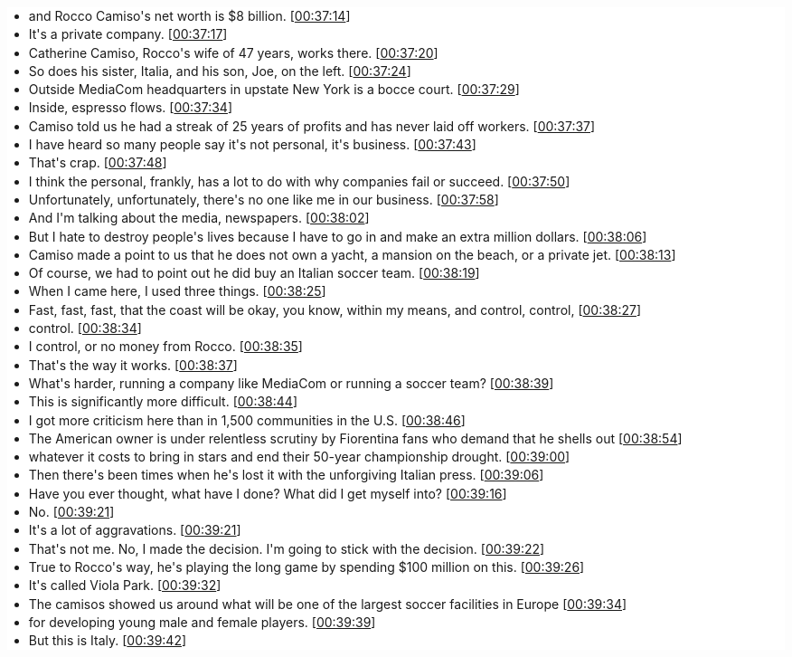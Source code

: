 *  and Rocco Camiso's net worth is $8 billion. [[00:37:14](https://www.youtube.com/watch?v=k_-z1YGTzgs&t=2234.5s)]
*  It's a private company. [[00:37:17](https://www.youtube.com/watch?v=k_-z1YGTzgs&t=2237.3s)]
*  Catherine Camiso, Rocco's wife of 47 years, works there. [[00:37:20](https://www.youtube.com/watch?v=k_-z1YGTzgs&t=2240.9s)]
*  So does his sister, Italia, and his son, Joe, on the left. [[00:37:24](https://www.youtube.com/watch?v=k_-z1YGTzgs&t=2244.9s)]
*  Outside MediaCom headquarters in upstate New York is a bocce court. [[00:37:29](https://www.youtube.com/watch?v=k_-z1YGTzgs&t=2249.78s)]
*  Inside, espresso flows. [[00:37:34](https://www.youtube.com/watch?v=k_-z1YGTzgs&t=2254.5800000000004s)]
*  Camiso told us he had a streak of 25 years of profits and has never laid off workers. [[00:37:37](https://www.youtube.com/watch?v=k_-z1YGTzgs&t=2257.46s)]
*  I have heard so many people say it's not personal, it's business. [[00:37:43](https://www.youtube.com/watch?v=k_-z1YGTzgs&t=2263.7799999999997s)]
*  That's crap. [[00:37:48](https://www.youtube.com/watch?v=k_-z1YGTzgs&t=2268.58s)]
*  I think the personal, frankly, has a lot to do with why companies fail or succeed. [[00:37:50](https://www.youtube.com/watch?v=k_-z1YGTzgs&t=2270.34s)]
*  Unfortunately, unfortunately, there's no one like me in our business. [[00:37:58](https://www.youtube.com/watch?v=k_-z1YGTzgs&t=2278.1s)]
*  And I'm talking about the media, newspapers. [[00:38:02](https://www.youtube.com/watch?v=k_-z1YGTzgs&t=2282.82s)]
*  But I hate to destroy people's lives because I have to go in and make an extra million dollars. [[00:38:06](https://www.youtube.com/watch?v=k_-z1YGTzgs&t=2286.02s)]
*  Camiso made a point to us that he does not own a yacht, a mansion on the beach, or a private jet. [[00:38:13](https://www.youtube.com/watch?v=k_-z1YGTzgs&t=2293.22s)]
*  Of course, we had to point out he did buy an Italian soccer team. [[00:38:19](https://www.youtube.com/watch?v=k_-z1YGTzgs&t=2299.2999999999997s)]
*  When I came here, I used three things. [[00:38:25](https://www.youtube.com/watch?v=k_-z1YGTzgs&t=2305.22s)]
*  Fast, fast, fast, that the coast will be okay, you know, within my means, and control, control, [[00:38:27](https://www.youtube.com/watch?v=k_-z1YGTzgs&t=2307.46s)]
*  control. [[00:38:34](https://www.youtube.com/watch?v=k_-z1YGTzgs&t=2314.34s)]
*  I control, or no money from Rocco. [[00:38:35](https://www.youtube.com/watch?v=k_-z1YGTzgs&t=2315.06s)]
*  That's the way it works. [[00:38:37](https://www.youtube.com/watch?v=k_-z1YGTzgs&t=2317.86s)]
*  What's harder, running a company like MediaCom or running a soccer team? [[00:38:39](https://www.youtube.com/watch?v=k_-z1YGTzgs&t=2319.7s)]
*  This is significantly more difficult. [[00:38:44](https://www.youtube.com/watch?v=k_-z1YGTzgs&t=2324.02s)]
*  I got more criticism here than in 1,500 communities in the U.S. [[00:38:46](https://www.youtube.com/watch?v=k_-z1YGTzgs&t=2326.18s)]
*  The American owner is under relentless scrutiny by Fiorentina fans who demand that he shells out [[00:38:54](https://www.youtube.com/watch?v=k_-z1YGTzgs&t=2334.58s)]
*  whatever it costs to bring in stars and end their 50-year championship drought. [[00:39:00](https://www.youtube.com/watch?v=k_-z1YGTzgs&t=2340.5s)]
*  Then there's been times when he's lost it with the unforgiving Italian press. [[00:39:06](https://www.youtube.com/watch?v=k_-z1YGTzgs&t=2346.18s)]
*  Have you ever thought, what have I done? What did I get myself into? [[00:39:16](https://www.youtube.com/watch?v=k_-z1YGTzgs&t=2356.74s)]
*  No. [[00:39:21](https://www.youtube.com/watch?v=k_-z1YGTzgs&t=2361.06s)]
*  It's a lot of aggravations. [[00:39:21](https://www.youtube.com/watch?v=k_-z1YGTzgs&t=2361.54s)]
*  That's not me. No, I made the decision. I'm going to stick with the decision. [[00:39:22](https://www.youtube.com/watch?v=k_-z1YGTzgs&t=2362.66s)]
*  True to Rocco's way, he's playing the long game by spending $100 million on this. [[00:39:26](https://www.youtube.com/watch?v=k_-z1YGTzgs&t=2366.66s)]
*  It's called Viola Park. [[00:39:32](https://www.youtube.com/watch?v=k_-z1YGTzgs&t=2372.8999999999996s)]
*  The camisos showed us around what will be one of the largest soccer facilities in Europe [[00:39:34](https://www.youtube.com/watch?v=k_-z1YGTzgs&t=2374.58s)]
*  for developing young male and female players. [[00:39:39](https://www.youtube.com/watch?v=k_-z1YGTzgs&t=2379.46s)]
*  But this is Italy. [[00:39:42](https://www.youtube.com/watch?v=k_-z1YGTzgs&t=2382.98s)]